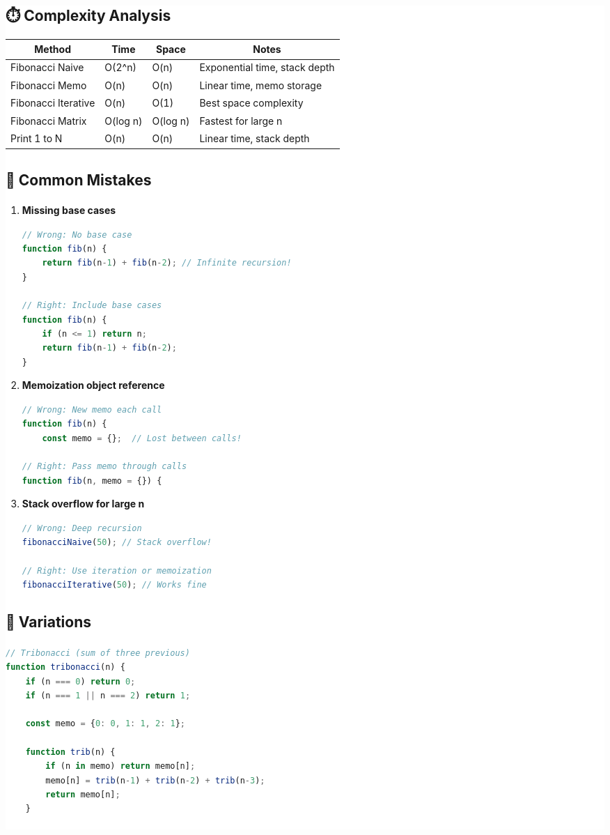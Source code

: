 ## ⏱️ Complexity Analysis

| Method | Time | Space | Notes |
|--------|------|-------|-------|
| Fibonacci Naive | O(2^n) | O(n) | Exponential time, stack depth |
| Fibonacci Memo | O(n) | O(n) | Linear time, memo storage |
| Fibonacci Iterative | O(n) | O(1) | Best space complexity |
| Fibonacci Matrix | O(log n) | O(log n) | Fastest for large n |
| Print 1 to N | O(n) | O(n) | Linear time, stack depth |

## 🚫 Common Mistakes

1. **Missing base cases**
   ```javascript
   // Wrong: No base case
   function fib(n) {
       return fib(n-1) + fib(n-2); // Infinite recursion!
   }
   
   // Right: Include base cases
   function fib(n) {
       if (n <= 1) return n;
       return fib(n-1) + fib(n-2);
   }
   ```

2. **Memoization object reference**
   ```javascript
   // Wrong: New memo each call
   function fib(n) {
       const memo = {};  // Lost between calls!
   
   // Right: Pass memo through calls
   function fib(n, memo = {}) {
   ```

3. **Stack overflow for large n**
   ```javascript
   // Wrong: Deep recursion
   fibonacciNaive(50); // Stack overflow!
   
   // Right: Use iteration or memoization
   fibonacciIterative(50); // Works fine
   ```

## 🔄 Variations

```javascript
// Tribonacci (sum of three previous)
function tribonacci(n) {
    if (n === 0) return 0;
    if (n === 1 || n === 2) return 1;
    
    const memo = {0: 0, 1: 1, 2: 1};
    
    function trib(n) {
        if (n in memo) return memo[n];
        memo[n] = trib(n-1) + trib(n-2) + trib(n-3);
        return memo[n];
    }
    
```